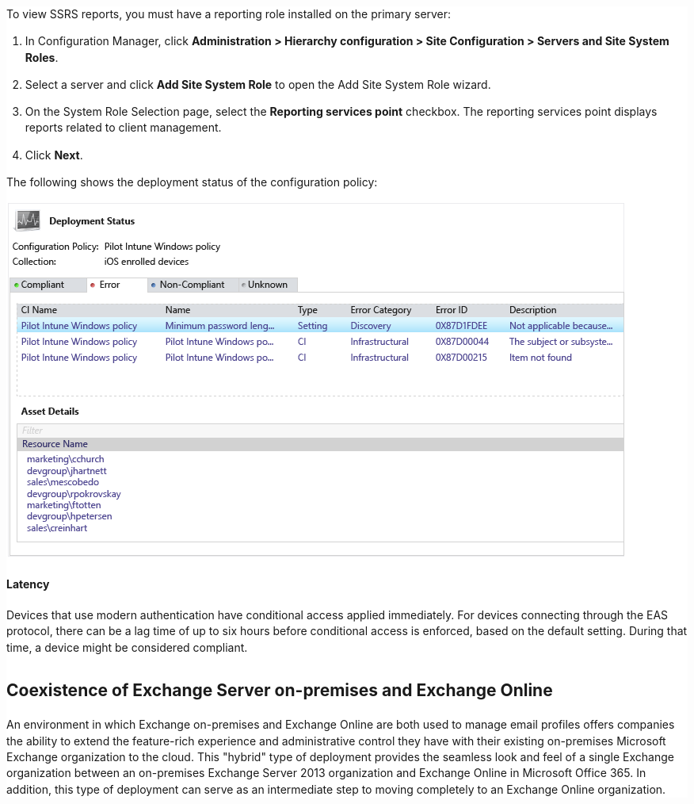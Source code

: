 To view SSRS reports, you must have a reporting role installed on the primary server:

1.  In Configuration Manager, click **Administration &gt; Hierarchy configuration &gt; Site Configuration &gt; Servers and Site System Roles**.

2.  Select a server and click **Add Site System Role** to open the Add Site System Role wizard.

3.  On the System Role Selection page, select the **Reporting services point** checkbox. The reporting services point displays reports related to client management.

4.  Click **Next**.

The following shows the deployment status of the configuration policy:

![](./media/ProtectEmail/Hybrid-Reports-Deployment-Status.png)

#### Latency
Devices that use modern authentication have conditional access applied immediately. For devices connecting through the EAS protocol, there can be a lag time of up to six hours before conditional access is enforced, based on the default setting. During that time, a device might be considered compliant.

## Coexistence of Exchange Server on-premises and Exchange Online
An environment in which Exchange on-premises and Exchange Online are both used to manage email profiles offers companies the ability to extend the feature-rich experience and administrative control they have with their existing on-premises Microsoft Exchange organization to the cloud. This "hybrid" type of deployment provides the seamless look and feel of a single Exchange organization between an on-premises Exchange Server 2013 organization and Exchange Online in Microsoft Office 365. In addition, this type of deployment can serve as an intermediate step to moving completely to an Exchange Online organization.
